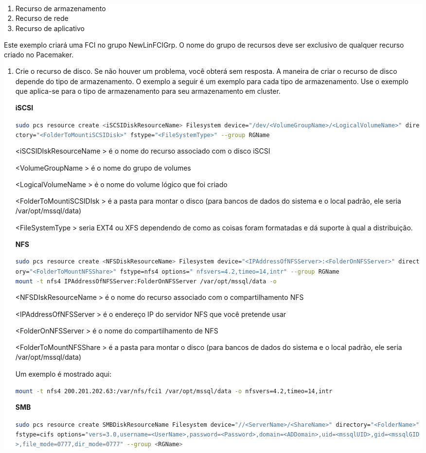 1. Recurso de armazenamento
2. Recurso de rede
3. Recurso de aplicativo

Este exemplo criará uma FCI no grupo NewLinFCIGrp. O nome do grupo de recursos deve ser exclusivo de qualquer recurso criado no Pacemaker.

1.  Crie o recurso de disco. Se não houver um problema, você obterá sem resposta. A maneira de criar o recurso de disco depende do tipo de armazenamento. O exemplo a seguir é um exemplo para cada tipo de armazenamento. Use o exemplo que aplica-se para o tipo de armazenamento para seu armazenamento em cluster.

    **iSCSI**

    ```bash
    sudo pcs resource create <iSCSIDiskResourceName> Filesystem device="/dev/<VolumeGroupName>/<LogicalVolumeName>" directory="<FolderToMountiSCSIDisk>" fstype="<FileSystemType>" --group RGName
    ```

    \<iSCSIDIskResourceName > é o nome do recurso associado com o disco iSCSI

    \<VolumeGroupName > é o nome do grupo de volumes  

    \<LogicalVolumeName > é o nome do volume lógico que foi criado  

    \<FolderToMountiSCSIDIsk > é a pasta para montar o disco (para bancos de dados do sistema e o local padrão, ele seria /var/opt/mssql/data)

    \<FileSystemType > seria EXT4 ou XFS dependendo de como as coisas foram formatadas e dá suporte à qual a distribuição. 

    **NFS**

    ```bash
    sudo pcs resource create <NFSDiskResourceName> Filesystem device="<IPAddressOfNFSServer>:<FolderOnNFSServer>" directory="<FolderToMountNFSShare>" fstype=nfs4 options=" nfsvers=4.2,timeo=14,intr" --group RGName
    mount -t nfs4 IPAddressOfNFSServer:FolderOnNFSServer /var/opt/mssql/data -o 
    ```

    \<NFSDIskResourceName > é o nome do recurso associado com o compartilhamento NFS

    \<IPAddressOfNFSServer > é o endereço IP do servidor NFS que você pretende usar

    \<FolderOnNFSServer > é o nome do compartilhamento de NFS

    \<FolderToMountNFSShare > é a pasta para montar o disco (para bancos de dados do sistema e o local padrão, ele seria /var/opt/mssql/data)

    Um exemplo é mostrado aqui:

    ```bash
    mount -t nfs4 200.201.202.63:/var/nfs/fci1 /var/opt/mssql/data -o nfsvers=4.2,timeo=14,intr
    ```

    **SMB**

    ```bash
    sudo pcs resource create SMBDiskResourceName Filesystem device="//<ServerName>/<ShareName>" directory="<FolderName>" fstype=cifs options="vers=3.0,username=<UserName>,password=<Password>,domain=<ADDomain>,uid=<mssqlUID>,gid=<mssqlGID>,file_mode=0777,dir_mode=0777" --group <RGName>
    ```
